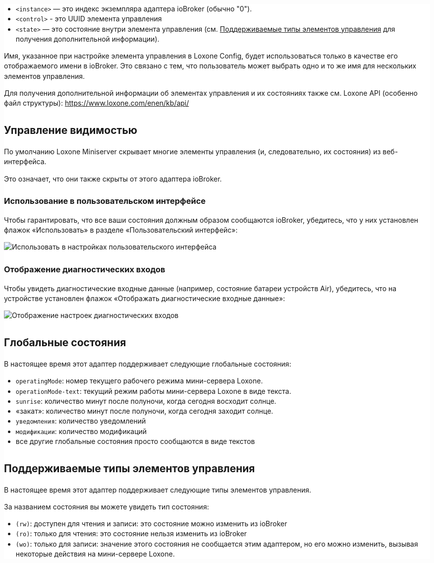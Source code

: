 - `<instance>` — это индекс экземпляра адаптера ioBroker (обычно "0").
- `<control>` - это UUID элемента управления
- `<state>` — это состояние внутри элемента управления (см. [Поддерживаемые типы элементов управления](#supported-control-types) для получения дополнительной информации).

Имя, указанное при настройке элемента управления в Loxone Config, будет использоваться только в качестве его отображаемого имени в ioBroker.
Это связано с тем, что пользователь может выбрать одно и то же имя для нескольких элементов управления.

Для получения дополнительной информации об элементах управления и их состояниях также см. Loxone API (особенно файл структуры): https://www.loxone.com/enen/kb/api/

## Управление видимостью
По умолчанию Loxone Miniserver скрывает многие элементы управления (и, следовательно, их состояния) из веб-интерфейса.

Это означает, что они также скрыты от этого адаптера ioBroker.

### Использование в пользовательском интерфейсе
Чтобы гарантировать, что все ваши состояния должным образом сообщаются ioBroker, убедитесь, что у них установлен флажок «Использовать» в разделе «Пользовательский интерфейс»:

![Использовать в настройках пользовательского интерфейса](../../../en/adapterref/iobroker.loxone/doc/loxone-config-use-in-visualization.png)

### Отображение диагностических входов
Чтобы увидеть диагностические входные данные (например, состояние батареи устройств Air), убедитесь, что на устройстве установлен флажок «Отображать диагностические входные данные»:

![Отображение настроек диагностических входов](../../../en/adapterref/iobroker.loxone/doc/loxone-config-display-diagnostics.png)

## Глобальные состояния
В настоящее время этот адаптер поддерживает следующие глобальные состояния:

- `operatingMode`: номер текущего рабочего режима мини-сервера Loxone.
- `operationMode-text`: текущий режим работы мини-сервера Loxone в виде текста.
- `sunrise`: количество минут после полуночи, когда сегодня восходит солнце.
- «закат»: количество минут после полуночи, когда сегодня заходит солнце.
- `уведомления`: количество уведомлений
- `модификации`: количество модификаций
- все другие глобальные состояния просто сообщаются в виде текстов

## Поддерживаемые типы элементов управления
В настоящее время этот адаптер поддерживает следующие типы элементов управления.

За названием состояния вы можете увидеть тип состояния:

- `(rw)`: доступен для чтения и записи: это состояние можно изменить из ioBroker
- `(ro)`: только для чтения: это состояние нельзя изменить из ioBroker
- `(wo)`: только для записи: значение этого состояния не сообщается этим адаптером, но его можно изменить, вызывая некоторые действия на мини-сервере Loxone.
